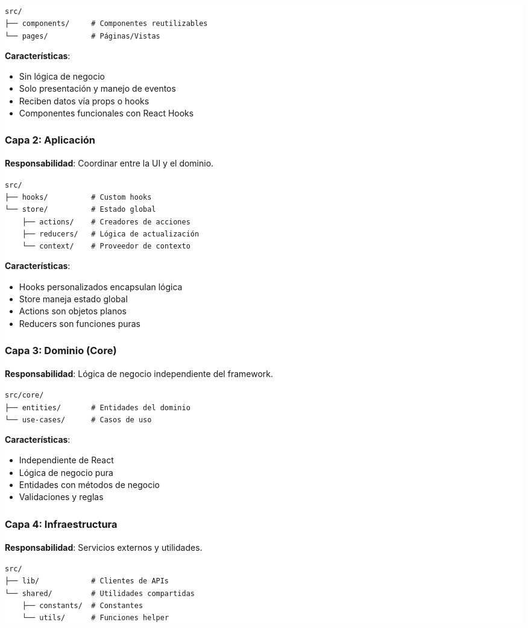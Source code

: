 ```
src/
├── components/     # Componentes reutilizables
└── pages/          # Páginas/Vistas
```

**Características**:
- Sin lógica de negocio
- Solo presentación y manejo de eventos
- Reciben datos vía props o hooks
- Componentes funcionales con React Hooks

### Capa 2: Aplicación

**Responsabilidad**: Coordinar entre la UI y el dominio.

```
src/
├── hooks/          # Custom hooks
└── store/          # Estado global
    ├── actions/    # Creadores de acciones
    ├── reducers/   # Lógica de actualización
    └── context/    # Proveedor de contexto
```

**Características**:
- Hooks personalizados encapsulan lógica
- Store maneja estado global
- Actions son objetos planos
- Reducers son funciones puras

### Capa 3: Dominio (Core)

**Responsabilidad**: Lógica de negocio independiente del framework.

```
src/core/
├── entities/       # Entidades del dominio
└── use-cases/      # Casos de uso
```

**Características**:
- Independiente de React
- Lógica de negocio pura
- Entidades con métodos de negocio
- Validaciones y reglas

### Capa 4: Infraestructura

**Responsabilidad**: Servicios externos y utilidades.

```
src/
├── lib/            # Clientes de APIs
└── shared/         # Utilidades compartidas
    ├── constants/  # Constantes
    └── utils/      # Funciones helper
```
